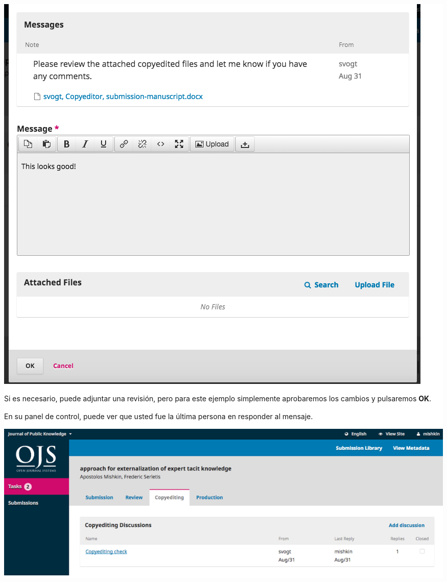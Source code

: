 ![captura de pantalla del panel Corrección de texto de Discusiones](./assets/image162.png)

Si es necesario, puede adjuntar una revisión, pero para este ejemplo simplemente aprobaremos los cambios y pulsaremos **OK**.

En su panel de control, puede ver que usted fue la última persona en responder al mensaje.

![captura de pantalla del panel de control](./assets/image31.png)
